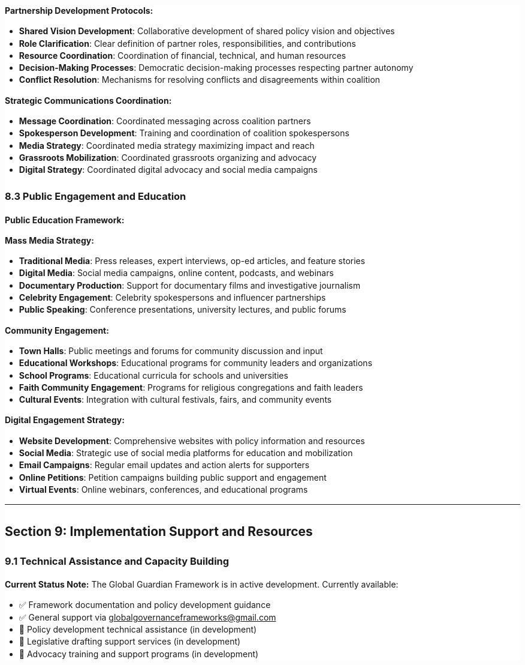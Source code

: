 **Partnership Development Protocols:**
- **Shared Vision Development**: Collaborative development of shared policy vision and objectives
- **Role Clarification**: Clear definition of partner roles, responsibilities, and contributions
- **Resource Coordination**: Coordination of financial, technical, and human resources
- **Decision-Making Processes**: Democratic decision-making processes respecting partner autonomy
- **Conflict Resolution**: Mechanisms for resolving conflicts and disagreements within coalition

**Strategic Communications Coordination:**
- **Message Coordination**: Coordinated messaging across coalition partners
- **Spokesperson Development**: Training and coordination of coalition spokespersons
- **Media Strategy**: Coordinated media strategy maximizing impact and reach
- **Grassroots Mobilization**: Coordinated grassroots organizing and advocacy
- **Digital Strategy**: Coordinated digital advocacy and social media campaigns

### 8.3 Public Engagement and Education

**Public Education Framework:**

**Mass Media Strategy:**
- **Traditional Media**: Press releases, expert interviews, op-ed articles, and feature stories
- **Digital Media**: Social media campaigns, online content, podcasts, and webinars
- **Documentary Production**: Support for documentary films and investigative journalism
- **Celebrity Engagement**: Celebrity spokespersons and influencer partnerships
- **Public Speaking**: Conference presentations, university lectures, and public forums

**Community Engagement:**
- **Town Halls**: Public meetings and forums for community discussion and input
- **Educational Workshops**: Educational programs for community leaders and organizations
- **School Programs**: Educational curricula for schools and universities
- **Faith Community Engagement**: Programs for religious congregations and faith leaders
- **Cultural Events**: Integration with cultural festivals, fairs, and community events

**Digital Engagement Strategy:**
- **Website Development**: Comprehensive websites with policy information and resources
- **Social Media**: Strategic use of social media platforms for education and mobilization
- **Email Campaigns**: Regular email updates and action alerts for supporters
- **Online Petitions**: Petition campaigns building public support and engagement
- **Virtual Events**: Online webinars, conferences, and educational programs

---

## Section 9: Implementation Support and Resources

### 9.1 Technical Assistance and Capacity Building

**Current Status Note:** The Global Guardian Framework is in active development. 
Currently available:
- ✅ Framework documentation and policy development guidance
- ✅ General support via globalgovernanceframeworks@gmail.com
- 🚧 Policy development technical assistance (in development)
- 🚧 Legislative drafting support services (in development)
- 🚧 Advocacy training and support programs (in development)
